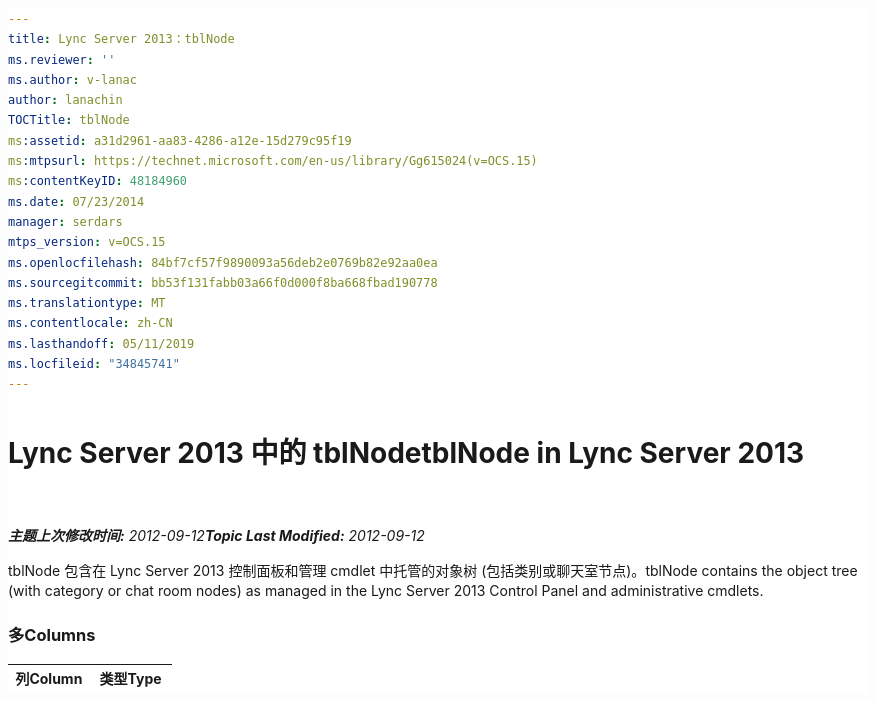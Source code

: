 ```yaml
---
title: Lync Server 2013：tblNode
ms.reviewer: ''
ms.author: v-lanac
author: lanachin
TOCTitle: tblNode
ms:assetid: a31d2961-aa83-4286-a12e-15d279c95f19
ms:mtpsurl: https://technet.microsoft.com/en-us/library/Gg615024(v=OCS.15)
ms:contentKeyID: 48184960
ms.date: 07/23/2014
manager: serdars
mtps_version: v=OCS.15
ms.openlocfilehash: 84bf7cf57f9890093a56deb2e0769b82e92aa0ea
ms.sourcegitcommit: bb53f131fabb03a66f0d000f8ba668fbad190778
ms.translationtype: MT
ms.contentlocale: zh-CN
ms.lasthandoff: 05/11/2019
ms.locfileid: "34845741"
---
```

<div data-xmlns="http://www.w3.org/1999/xhtml">

<div class="topic" data-xmlns="http://www.w3.org/1999/xhtml" data-msxsl="urn:schemas-microsoft-com:xslt" data-cs="http://msdn.microsoft.com/en-us/">

<div data-asp="http://msdn2.microsoft.com/asp">

# <a name="tblnode-in-lync-server-2013"></a><span data-ttu-id="7f9ab-102">Lync Server 2013 中的 tblNode</span><span class="sxs-lookup"><span data-stu-id="7f9ab-102">tblNode in Lync Server 2013</span></span>

</div>

<div id="mainSection">

<div id="mainBody">

<span> </span>

<span data-ttu-id="7f9ab-103">_**主题上次修改时间:** 2012-09-12_</span><span class="sxs-lookup"><span data-stu-id="7f9ab-103">_**Topic Last Modified:** 2012-09-12_</span></span>

<span data-ttu-id="7f9ab-104">tblNode 包含在 Lync Server 2013 控制面板和管理 cmdlet 中托管的对象树 (包括类别或聊天室节点)。</span><span class="sxs-lookup"><span data-stu-id="7f9ab-104">tblNode contains the object tree (with category or chat room nodes) as managed in the Lync Server 2013 Control Panel and administrative cmdlets.</span></span>

### <a name="columns"></a><span data-ttu-id="7f9ab-105">多</span><span class="sxs-lookup"><span data-stu-id="7f9ab-105">Columns</span></span>

<table>
<colgroup>
<col style="width: 33%" />
<col style="width: 33%" />
<col style="width: 33%" />
</colgroup>
<thead>
<tr class="header">
<th><span data-ttu-id="7f9ab-106">列</span><span class="sxs-lookup"><span data-stu-id="7f9ab-106">Column</span></span></th>
<th><span data-ttu-id="7f9ab-107">类型</span><span class="sxs-lookup"><span data-stu-id="7f9ab-107">Type</span></span></th>